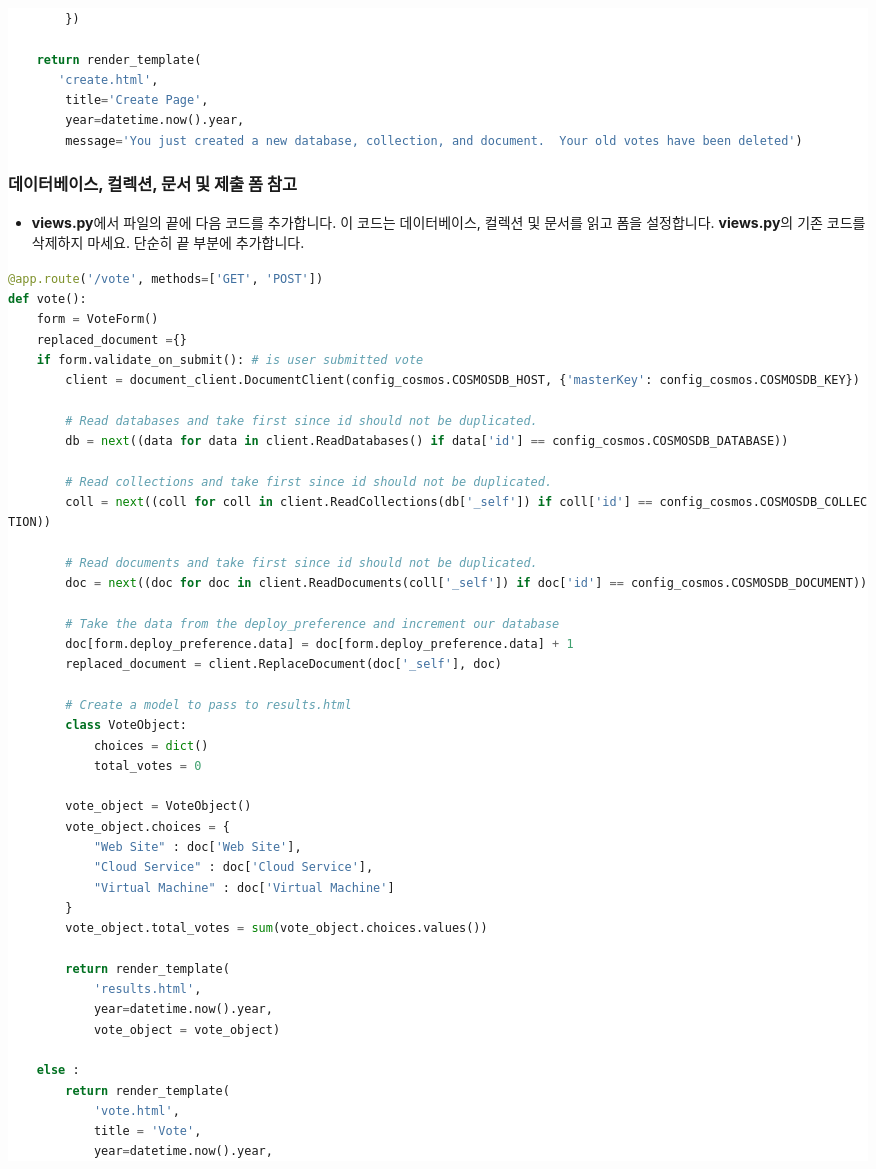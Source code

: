 ```python
        })

    return render_template(
       'create.html',
        title='Create Page',
        year=datetime.now().year,
        message='You just created a new database, collection, and document.  Your old votes have been deleted')
```


### <a name="read-database-collection-document-and-submit-form"></a>데이터베이스, 컬렉션, 문서 및 제출 폼 참고
* **views.py**에서 파일의 끝에 다음 코드를 추가합니다. 이 코드는 데이터베이스, 컬렉션 및 문서를 읽고 폼을 설정합니다. **views.py**의 기존 코드를 삭제하지 마세요. 단순히 끝 부분에 추가합니다.

```python
@app.route('/vote', methods=['GET', 'POST'])
def vote(): 
    form = VoteForm()
    replaced_document ={}
    if form.validate_on_submit(): # is user submitted vote  
        client = document_client.DocumentClient(config_cosmos.COSMOSDB_HOST, {'masterKey': config_cosmos.COSMOSDB_KEY})

        # Read databases and take first since id should not be duplicated.
        db = next((data for data in client.ReadDatabases() if data['id'] == config_cosmos.COSMOSDB_DATABASE))

        # Read collections and take first since id should not be duplicated.
        coll = next((coll for coll in client.ReadCollections(db['_self']) if coll['id'] == config_cosmos.COSMOSDB_COLLECTION))

        # Read documents and take first since id should not be duplicated.
        doc = next((doc for doc in client.ReadDocuments(coll['_self']) if doc['id'] == config_cosmos.COSMOSDB_DOCUMENT))

        # Take the data from the deploy_preference and increment our database
        doc[form.deploy_preference.data] = doc[form.deploy_preference.data] + 1
        replaced_document = client.ReplaceDocument(doc['_self'], doc)

        # Create a model to pass to results.html
        class VoteObject:
            choices = dict()
            total_votes = 0

        vote_object = VoteObject()
        vote_object.choices = {
            "Web Site" : doc['Web Site'],
            "Cloud Service" : doc['Cloud Service'],
            "Virtual Machine" : doc['Virtual Machine']
        }
        vote_object.total_votes = sum(vote_object.choices.values())

        return render_template(
            'results.html', 
            year=datetime.now().year, 
            vote_object = vote_object)

    else :
        return render_template(
            'vote.html', 
            title = 'Vote',
            year=datetime.now().year,
```

[Visual Studio Express]: http://www.visualstudio.com/products/visual-studio-express-vs.aspx
[2]: https://www.python.org/downloads/windows/
[3]: https://www.microsoft.com/download/details.aspx?id=44266
[Microsoft Web Platform Installer]: http://www.microsoft.com/web/downloads/platform.aspx
[Azure portal]: http://portal.azure.com